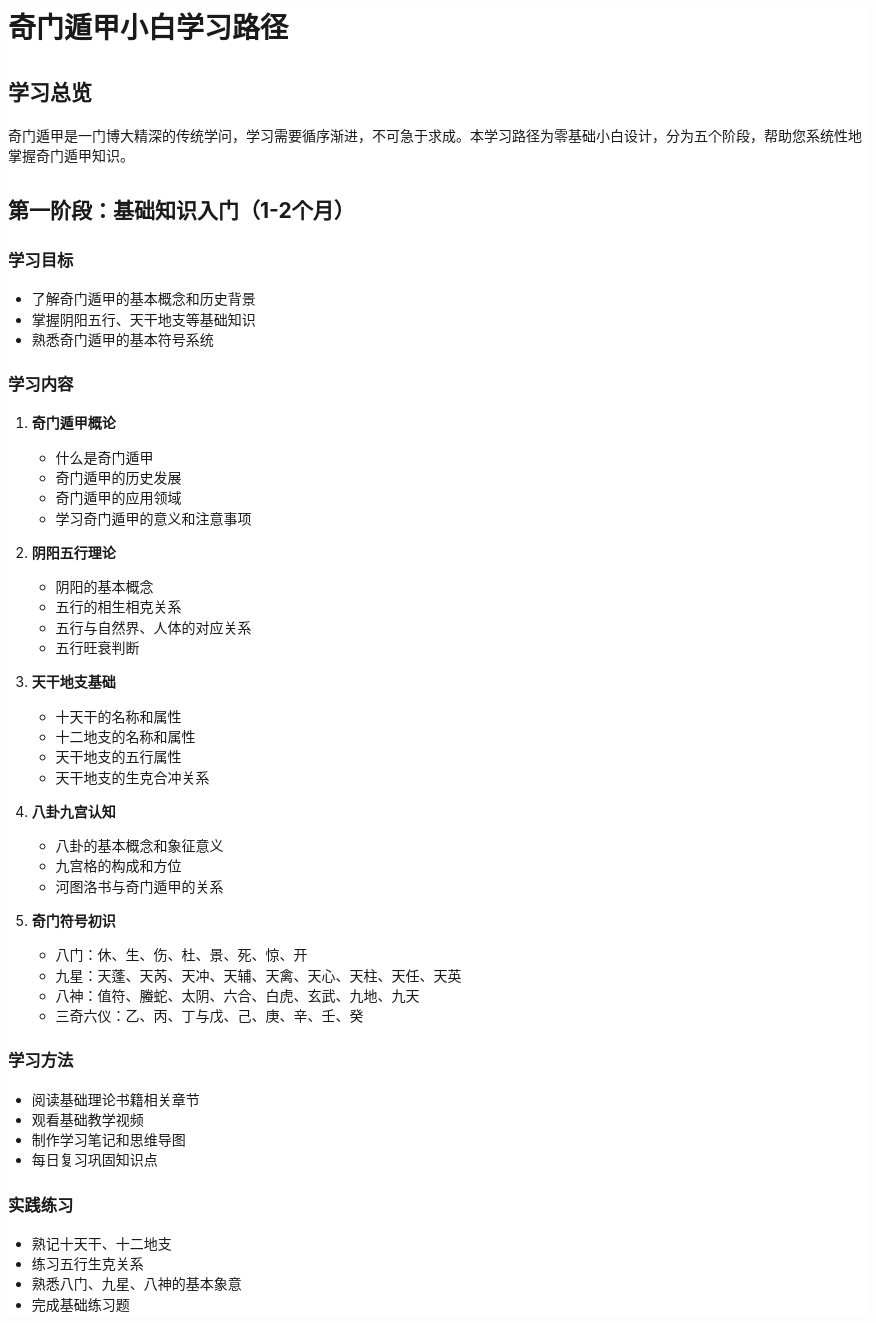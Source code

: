 # 奇门遁甲小白学习路径

## 学习总览
奇门遁甲是一门博大精深的传统学问，学习需要循序渐进，不可急于求成。本学习路径为零基础小白设计，分为五个阶段，帮助您系统性地掌握奇门遁甲知识。

## 第一阶段：基础知识入门（1-2个月）

### 学习目标
- 了解奇门遁甲的基本概念和历史背景
- 掌握阴阳五行、天干地支等基础知识
- 熟悉奇门遁甲的基本符号系统

### 学习内容
1. **奇门遁甲概论**
   - 什么是奇门遁甲
   - 奇门遁甲的历史发展
   - 奇门遁甲的应用领域
   - 学习奇门遁甲的意义和注意事项

2. **阴阳五行理论**
   - 阴阳的基本概念
   - 五行的相生相克关系
   - 五行与自然界、人体的对应关系
   - 五行旺衰判断

3. **天干地支基础**
   - 十天干的名称和属性
   - 十二地支的名称和属性
   - 天干地支的五行属性
   - 天干地支的生克合冲关系

4. **八卦九宫认知**
   - 八卦的基本概念和象征意义
   - 九宫格的构成和方位
   - 河图洛书与奇门遁甲的关系

5. **奇门符号初识**
   - 八门：休、生、伤、杜、景、死、惊、开
   - 九星：天蓬、天芮、天冲、天辅、天禽、天心、天柱、天任、天英
   - 八神：值符、螣蛇、太阴、六合、白虎、玄武、九地、九天
   - 三奇六仪：乙、丙、丁与戊、己、庚、辛、壬、癸

### 学习方法
- 阅读基础理论书籍相关章节
- 观看基础教学视频
- 制作学习笔记和思维导图
- 每日复习巩固知识点

### 实践练习
- 熟记十天干、十二地支
- 练习五行生克关系
- 熟悉八门、九星、八神的基本象意
- 完成基础练习题
